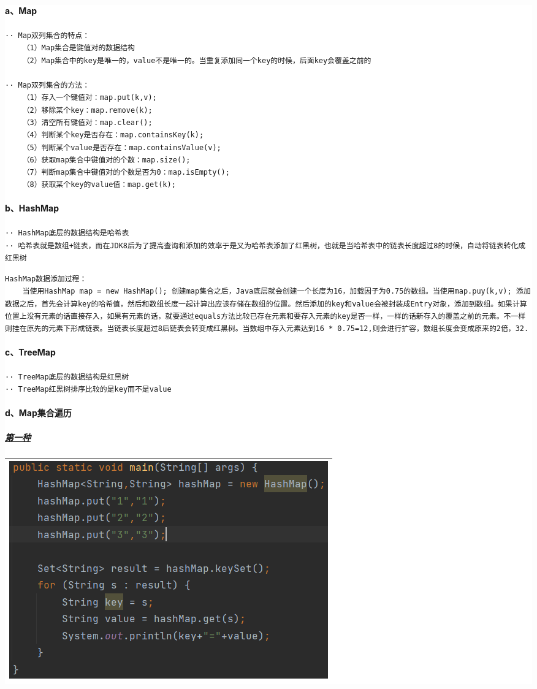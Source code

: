 #### a、Map

```
·· Map双列集合的特点：
	（1）Map集合是键值对的数据结构
	（2）Map集合中的key是唯一的，value不是唯一的。当重复添加同一个key的时候，后面key会覆盖之前的

·· Map双列集合的方法：
	（1）存入一个键值对：map.put(k,v);
	（2）移除某个key：map.remove(k);
	（3）清空所有键值对：map.clear();
	（4）判断某个key是否存在：map.containsKey(k);
	（5）判断某个value是否存在：map.containsValue(v);
	（6）获取map集合中键值对的个数：map.size();
	（7）判断map集合中键值对的个数是否为0：map.isEmpty();
	（8）获取某个key的value值：map.get(k);
```

#### b、HashMap

```
·· HashMap底层的数据结构是哈希表
·· 哈希表就是数组+链表，而在JDK8后为了提高查询和添加的效率于是又为哈希表添加了红黑树，也就是当哈希表中的链表长度超过8的时候，自动将链表转化成红黑树
```

```
HashMap数据添加过程：
	当使用HashMap map = new HashMap(); 创建map集合之后，Java底层就会创建一个长度为16，加载因子为0.75的数组。当使用map.puy(k,v); 添加数据之后，首先会计算key的哈希值，然后和数组长度一起计算出应该存储在数组的位置。然后添加的key和value会被封装成Entry对象，添加到数组。如果计算位置上没有元素的话直接存入，如果有元素的话，就要通过equals方法比较已存在元素和要存入元素的key是否一样，一样的话新存入的覆盖之前的元素。不一样则挂在原先的元素下形成链表。当链表长度超过8后链表会转变成红黑树。当数组中存入元素达到16 * 0.75=12,则会进行扩容，数组长度会变成原来的2倍，32.
```

#### c、TreeMap

```
·· TreeMap底层的数据结构是红黑树
·· TreeMap红黑树排序比较的是key而不是value
```



#### d、Map集合遍历

##### **<u>*第一种*</u>**

| ![image-20230815200904874](./assets/image-20230815200904874.png) |
| ------------------------------------------------------------ |
